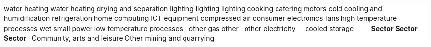   <tr>
    <td>water heating</td>
    <td>water heating</td>
    <td>drying and separation</td>
  </tr>
  <tr>
    <td>lighting</td>
    <td>lighting</td>
    <td>lighting</td>
  </tr>
  <tr>
    <td>cooking</td>
    <td>catering</td>
    <td>motors</td>
  </tr>
  <tr>
    <td>cold</td>
    <td>cooling and humidification</td>
    <td>refrigeration</td>
  </tr>
  <tr>
    <td>home computing</td>
    <td>ICT equipment</td>
    <td>compressed air</td>
  </tr>
  <tr>
    <td>consumer electronics</td>
    <td>fans</td>
    <td>high temperature processes</td>
  </tr>
  <tr>
    <td>wet</td>
    <td>small power</td>
    <td>low temperature processes</td>
  </tr>
  <tr>
    <td>&nbsp</td>
    <td>other gas</td>
    <td>other</td>
  </tr>
  <tr>
    <td>&nbsp</td>
    <td>other electricity</td>
    <td>&nbsp</td>
  </tr>
  <tr>
    <td>&nbsp</td>
    <td>cooled storage</td>
    <td>&nbsp</td>
  </tr>
  <tr>
    <td>&nbsp</td>
    <td>&nbsp</td>
    <td>&nbsp</td>
  </td>
  <tr>
    <td><b>Sector</b></td>
    <td><b>Sector</b></td>
    <td><b>Sector</b></td>
  </tr>
  <tr>
    <td>&nbsp</td>
    <td>Community, arts and leisure</td>
    <td>Other mining and quarrying</td>